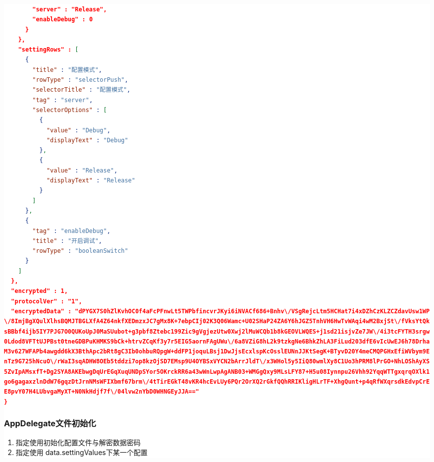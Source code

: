 ```json
        "server" : "Release",
        "enableDebug" : 0
      }
    },
    "settingRows" : [
      {
        "title" : "配置模式",
        "rowType" : "selectorPush",
        "selectorTitle" : "配置模式",
        "tag" : "server",
        "selectorOptions" : [
          {
            "value" : "Debug",
            "displayText" : "Debug"
          },
          {
            "value" : "Release",
            "displayText" : "Release"
          }
        ]
      },
      {
        "tag" : "enableDebug",
        "title" : "开启调试",
        "rowType" : "booleanSwitch"
      }
    ]
  },
  "encrypted" : 1,
  "protocolVer" : "1",
  "encryptedData" : "dPYGX7S0hZlKvhOC0f4aFcPFnwLt5TWPbfincvrJKyi6iNVACf686+Bnhv\/VSgRejcLtm5HCHat7i4xDZhCzKLZCZdavUsw1WP\/8ImjBgXQulXlhsBQMJTBGLXfA4Z64nkfXEDmzxJC7gMx8K+7ebpCIj02K3Q06Wamc+U02SHaP24ZA6Y6hJGZ5TnhVH6HwTvWAqi4wM2BxjSt\/fVksYtQksBBbf4ijb5IY7PJG7O0QUKoUpJ0MaSUubot+g3pbf8Ztebc199Zic9gVgjezUtw0Xwj2lMuWCQb1b8kGEOVLWQES+j1sd21isjvZe7JW\/4i3tcFYTH3srgw0Ldod8VFTtUJPBst0tneGDBPuKHMKS9bCk+htrvZCqKf3y7r5EIG5aornFAgUWu\/6a8VZiG8hL2k9tzkgNe6BhkZhLA3FiLud203dfE6vIcUwEJ6h78DrhaM3v627WFAPb4awgdd6kX3BthApc2bRt8gC3Ib0ohbuRQpgW+ddFP1joquLBsj1DwJjsEcxlspKcOsslEUNnJJKtSegK+BTyvD20Y4meCMQPGHxEfiWVbym9EnTz9G725hNcuO\/rWaI3sqADHW8OEb5tddzi7op8kzOjSD7EMsp9U4OYBSxVYCN2bArrJldT\/x3WHol5y5IiQ80wmlXy8C1Uo3hPRM8lPrGO+NhLOShAyXS5ZvIpAMsxfT+Dg2SYA8AKEbwgDqUrEGqXuqUNDpSYor5OKrckRR6a43wWnLwpAgANB03+WMGgQxy9MLsLFY87+H5u08Iynnpu26Vhh92YqqWTTgxqrqOXlk1go6gagaxzlnDdW76gqzDtJrnNMsWFIXbmf67brm\/4tTirEGkT48vKR4hcEvLUy6PQr2OrXQ2rGkfQQhRRIKligHLrTF+XhgQunt+p4qRfWXqrsdkEdvpCrEE8pvY07H4LUbvgaMyXT+N0NkHdjf7f\/04lvw2nYbD0WHNGEyJJA=="
}


```


### AppDelegate文件初始化

1. 指定使用初始化配置文件与解密数据密码
2. 指定使用 data.settingValues下某一个配置
